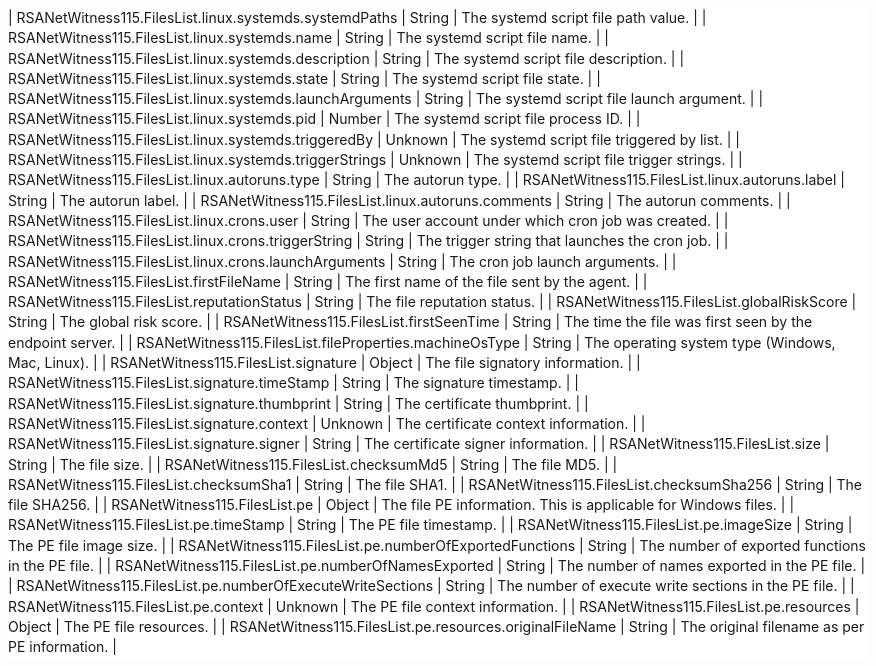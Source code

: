 | RSANetWitness115.FilesList.linux.systemds.systemdPaths | String | The systemd script file path value. | 
| RSANetWitness115.FilesList.linux.systemds.name | String | The systemd script file name. | 
| RSANetWitness115.FilesList.linux.systemds.description | String | The systemd script file description. | 
| RSANetWitness115.FilesList.linux.systemds.state | String | The systemd script file state. | 
| RSANetWitness115.FilesList.linux.systemds.launchArguments | String | The systemd script file launch argument. | 
| RSANetWitness115.FilesList.linux.systemds.pid | Number | The systemd script file process ID. | 
| RSANetWitness115.FilesList.linux.systemds.triggeredBy | Unknown | The systemd script file triggered by list. | 
| RSANetWitness115.FilesList.linux.systemds.triggerStrings | Unknown | The systemd script file trigger strings. | 
| RSANetWitness115.FilesList.linux.autoruns.type | String | The autorun type. | 
| RSANetWitness115.FilesList.linux.autoruns.label | String | The autorun label. | 
| RSANetWitness115.FilesList.linux.autoruns.comments | String | The autorun comments. | 
| RSANetWitness115.FilesList.linux.crons.user | String | The user account under which cron job was created. | 
| RSANetWitness115.FilesList.linux.crons.triggerString | String | The trigger string that launches the cron job. | 
| RSANetWitness115.FilesList.linux.crons.launchArguments | String | The cron job launch arguments. | 
| RSANetWitness115.FilesList.firstFileName | String | The first name of the file sent by the agent. | 
| RSANetWitness115.FilesList.reputationStatus | String | The file reputation status. | 
| RSANetWitness115.FilesList.globalRiskScore | String | The global risk score. | 
| RSANetWitness115.FilesList.firstSeenTime | String | The time the file was first seen by the endpoint server. | 
| RSANetWitness115.FilesList.fileProperties.machineOsType | String | The operating system type \(Windows, Mac, Linux\). | 
| RSANetWitness115.FilesList.signature | Object | The file signatory information. | 
| RSANetWitness115.FilesList.signature.timeStamp | String | The signature timestamp. | 
| RSANetWitness115.FilesList.signature.thumbprint | String | The certificate thumbprint. | 
| RSANetWitness115.FilesList.signature.context | Unknown | The certificate context information. | 
| RSANetWitness115.FilesList.signature.signer | String | The certificate signer information. | 
| RSANetWitness115.FilesList.size | String | The file size. | 
| RSANetWitness115.FilesList.checksumMd5 | String | The file MD5. | 
| RSANetWitness115.FilesList.checksumSha1 | String | The file SHA1. | 
| RSANetWitness115.FilesList.checksumSha256 | String | The file SHA256. | 
| RSANetWitness115.FilesList.pe | Object | The file PE information. This is applicable for Windows files. | 
| RSANetWitness115.FilesList.pe.timeStamp | String | The PE file timestamp. | 
| RSANetWitness115.FilesList.pe.imageSize | String | The PE file image size. | 
| RSANetWitness115.FilesList.pe.numberOfExportedFunctions | String | The number of exported functions in the PE file. | 
| RSANetWitness115.FilesList.pe.numberOfNamesExported | String | The number of names exported in the PE file. | 
| RSANetWitness115.FilesList.pe.numberOfExecuteWriteSections | String | The number of execute write sections in the PE file. | 
| RSANetWitness115.FilesList.pe.context | Unknown | The PE file context information. | 
| RSANetWitness115.FilesList.pe.resources | Object | The PE file resources. | 
| RSANetWitness115.FilesList.pe.resources.originalFileName | String | The original filename as per PE information. | 